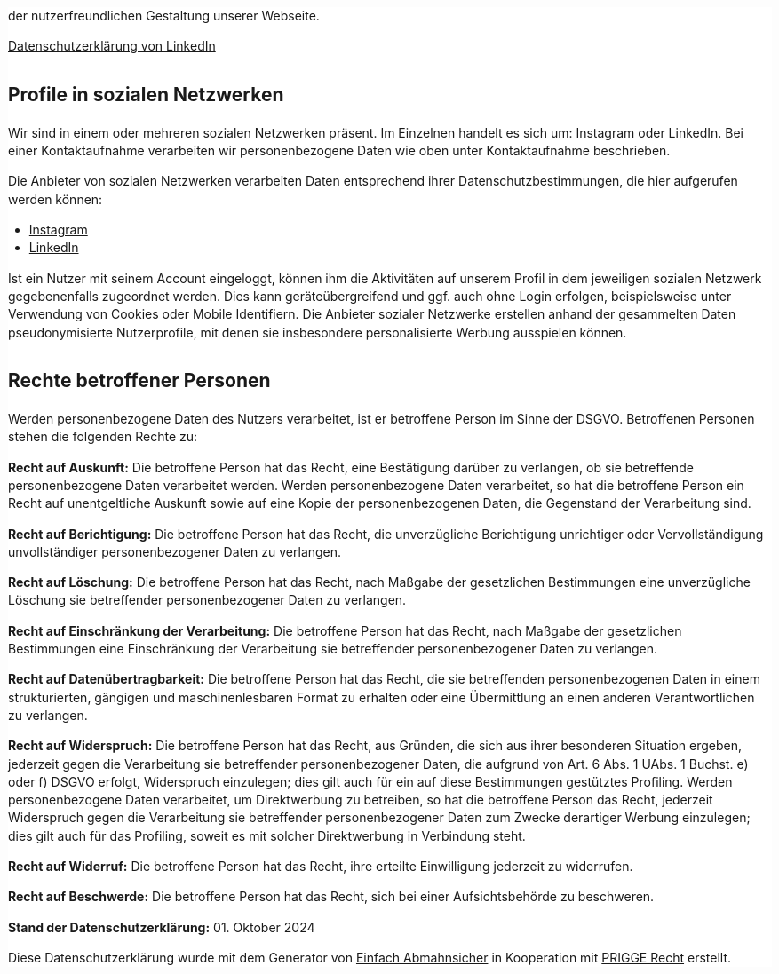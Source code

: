 der nutzerfreundlichen Gestaltung unserer Webseite.</p><p><a href="https://www.linkedin.com/legal/privacy-policy">Datenschutzerklärung von LinkedIn</a></p><h2 id="profile-in-sozialen-netzwerken">Profile in sozialen Netzwerken</h2><p>Wir sind in einem oder mehreren sozialen Netzwerken präsent. Im Einzelnen handelt es sich um: Instagram oder LinkedIn. Bei einer Kontaktaufnahme verarbeiten wir personenbezogene Daten wie oben unter Kontaktaufnahme beschrieben.</p><p>Die Anbieter von sozialen Netzwerken verarbeiten Daten entsprechend ihrer Datenschutzbestimmungen, die hier aufgerufen werden können:</p><p></p><ul><li><a href="https://de-de.facebook.com/help/instagram/155833707900388" target="_blank">Instagram</a></li><li><a href="https://www.linkedin.com/legal/privacy-policy?_l=de_DE" target="_blank">LinkedIn</a></li></ul><p>Ist ein Nutzer mit seinem Account eingeloggt, können ihm die Aktivitäten auf unserem Profil in dem jeweiligen sozialen Netzwerk gegebenenfalls zugeordnet werden. Dies kann geräteübergreifend und ggf. auch ohne Login erfolgen, beispielsweise unter Verwendung von Cookies oder Mobile Identifiern. Die Anbieter sozialer Netzwerke erstellen anhand der gesammelten Daten pseudonymisierte Nutzerprofile, mit denen sie insbesondere personalisierte Werbung ausspielen können.</p><h2 id="rechte-betroffener-personen">Rechte betroffener Personen</h2><p>Werden personenbezogene Daten des Nutzers verarbeitet, ist er betroffene Person im Sinne der DSGVO. Betroffenen Personen stehen die folgenden Rechte zu:</p><p><strong>Recht auf Auskunft:</strong> Die betroffene Person hat das Recht, eine Bestätigung darüber zu verlangen, ob sie betreffende personenbezogene Daten verarbeitet werden. Werden personenbezogene Daten verarbeitet, so hat die betroffene Person ein Recht auf unentgeltliche Auskunft sowie auf eine Kopie der personenbezogenen Daten, die Gegenstand der Verarbeitung sind.</p><p><strong>Recht auf Berichtigung:</strong> Die betroffene Person hat das Recht, die unverzügliche Berichtigung unrichtiger oder Vervollständigung unvollständiger personenbezogener Daten zu verlangen.</p><p><strong>Recht auf Löschung:</strong> Die betroffene Person hat das Recht, nach Maßgabe der gesetzlichen Bestimmungen eine unverzügliche Löschung sie betreffender personenbezogener Daten zu verlangen.</p><p><strong>Recht auf Einschränkung der Verarbeitung:</strong> Die betroffene Person hat das Recht, nach Maßgabe der gesetzlichen Bestimmungen eine Einschränkung der Verarbeitung sie betreffender personenbezogener Daten zu verlangen.</p><p><strong>Recht auf Datenübertragbarkeit:</strong> Die betroffene Person hat das Recht, die sie betreffenden personenbezogenen Daten in einem strukturierten, gängigen und maschinenlesbaren Format zu erhalten oder eine Übermittlung an einen anderen Verantwortlichen zu verlangen.</p><p><strong>Recht auf Widerspruch:</strong> Die betroffene Person hat das Recht, aus Gründen, die sich aus ihrer besonderen Situation ergeben, jederzeit gegen die Verarbeitung sie betreffender personenbezogener Daten, die aufgrund von Art.&nbsp;6 Abs.&nbsp;1 UAbs.&nbsp;1 Buchst.&nbsp;e) oder f) DSGVO erfolgt, Widerspruch einzulegen; dies gilt auch für ein auf diese Bestimmungen gestütztes Profiling. Werden personenbezogene Daten verarbeitet, um Direktwerbung zu betreiben, so hat die betroffene Person das Recht, jederzeit Widerspruch gegen die Verarbeitung sie betreffender personenbezogener Daten zum Zwecke derartiger Werbung einzulegen; dies gilt auch für das Profiling, soweit es mit solcher Direktwerbung in Verbindung steht.</p><p><strong>Recht auf Widerruf:</strong> Die betroffene Person hat das Recht, ihre erteilte Einwilligung jederzeit zu widerrufen.</p><p><strong>Recht auf Beschwerde:</strong> Die betroffene Person hat das Recht, sich bei einer Aufsichtsbehörde zu beschweren.</p><p><strong>Stand der Datenschutzerklärung:</strong> 01. Oktober 2024</p><p>Diese Datenschutzerklärung wurde mit dem Generator von <a href="https://www.einfach-abmahnsicher.de">Einfach Abmahnsicher</a> in Kooperation mit <a href="https://www.prigge-recht.de">PRIGGE Recht</a> erstellt.</p>

</div>
